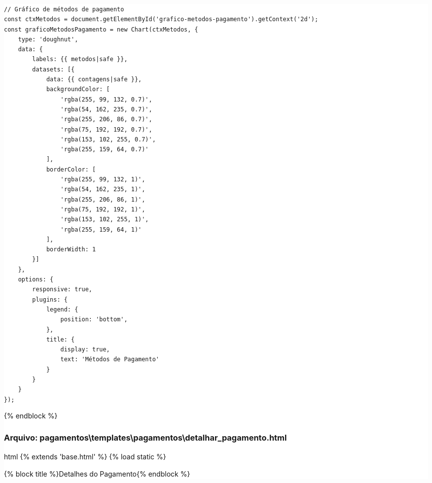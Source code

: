     // Gráfico de métodos de pagamento
    const ctxMetodos = document.getElementById('grafico-metodos-pagamento').getContext('2d');
    const graficoMetodosPagamento = new Chart(ctxMetodos, {
        type: 'doughnut',
        data: {
            labels: {{ metodos|safe }},
            datasets: [{
                data: {{ contagens|safe }},
                backgroundColor: [
                    'rgba(255, 99, 132, 0.7)',
                    'rgba(54, 162, 235, 0.7)',
                    'rgba(255, 206, 86, 0.7)',
                    'rgba(75, 192, 192, 0.7)',
                    'rgba(153, 102, 255, 0.7)',
                    'rgba(255, 159, 64, 0.7)'
                ],
                borderColor: [
                    'rgba(255, 99, 132, 1)',
                    'rgba(54, 162, 235, 1)',
                    'rgba(255, 206, 86, 1)',
                    'rgba(75, 192, 192, 1)',
                    'rgba(153, 102, 255, 1)',
                    'rgba(255, 159, 64, 1)'
                ],
                borderWidth: 1
            }]
        },
        options: {
            responsive: true,
            plugins: {
                legend: {
                    position: 'bottom',
                },
                title: {
                    display: true,
                    text: 'Métodos de Pagamento'
                }
            }
        }
    });
</script>
{% endblock %}



### Arquivo: pagamentos\templates\pagamentos\detalhar_pagamento.html

html
{% extends 'base.html' %}
{% load static %}

{% block title %}Detalhes do Pagamento{% endblock %}
